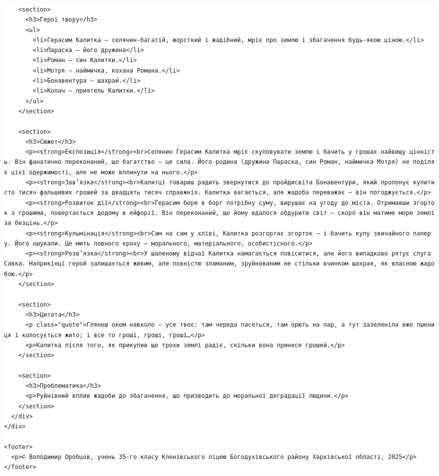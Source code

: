         <section>
          <h3>Герої твору</h3>
          <ul>
            <li>Герасим Калитка — селянин-багатій, жорсткий і жадібний, мріє про землю і збагачення будь-якою ціною.</li>
            <li>Параска — його дружина</li>
            <li>Роман — син Калитки.</li>
            <li>Мотря — наймичка, кохана Романа.</li>
            <li>Бонавентура — шахрай.</li>
            <li>Копач — приятель Калитки.</li>
          </ul>
        </section>

        <section>
          <h3>Сюжет</h3>
          <p><strong>Експозиція</strong><br>Селянин Герасим Калитка мріє скуповувати землю і бачить у грошах найвищу цінність. Він фанатично переконаний, що багатство — це сила. Його родина (дружина Параска, син Роман, наймичка Мотря) не поділяє цієї одержимості, але не може вплинути на нього.</p>
          <p><strong>Зав’язка</strong><br>Калитці товариш радить звернутися до пройдисвіта Бонавентури, який пропонує купити сто тисяч фальшивих грошей за двадцять тисяч справжніх. Калитка вагається, але жадоба переважає — він погоджується.</p>
          <p><strong>Розвиток дії</strong><br>Герасим бере в борг потрібну суму, вирушає на угоду до міста. Отримавши згорток з грошима, повертається додому в ейфорії. Він переконаний, що йому вдалося обдурити світ — скоро він матиме море землі за безцінь.</p>
          <p><strong>Кульмінація</strong><br>Сам на сам у хліві, Калитка розгортає згорток — і бачить купу звичайного паперу. Його ошукали. Це мить повного краху — морального, матеріального, особистісного.</p>
          <p><strong>Розв’язка</strong><br>У шаленому відчаї Калитка намагається повіситися, але його випадково рятує слуга Савка. Наприкінці герой залишається живим, але повністю зламаним, зруйнованим не стільки вчинком шахрая, як власною жадобою.</p>
        </section>

        <section>
          <h3>Цитата</h3>
          <p class="quote">Глянеш оком навколо — усе твоє: там череда пасеться, там орють на пар, а тут зазеленіла вже пшениця і колосується жито; і все то гроші, гроші, гроші…</p>
          <p>Калитка після того, як прикупив ще трохи землі радіє, скільки вона принесе грошей.</p>
        </section>

        <section>
          <h3>Проблематика</h3>
          <p>Руйнівний вплив жадоби до збагачення, що призводить до моральної деградації людини.</p>
        </section>
      </div>
    </div>

    <footer>
      <p>© Володимир Оробцов, учень 35-го класу Кленівського ліцею Богодухівського району Харківської області, 2025</p>
    </footer>
  </div>
</body>
</html>
